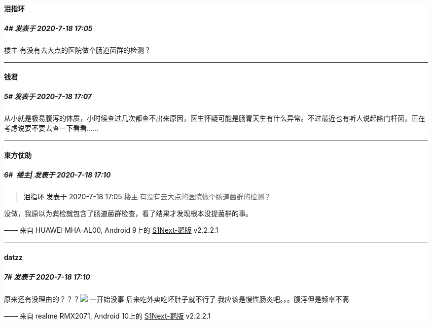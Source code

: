 ####  泪指环  
##### 4#       发表于 2020-7-18 17:05




楼主 有没有去大点的医院做个肠道菌群的检测？







*****

####  钱君  
##### 5#       发表于 2020-7-18 17:07




从小就是极易腹泻的体质，小时候查过几次都查不出来原因，医生怀疑可能是肠胃天生有什么异常。不过最近也有听人说起幽门杆菌，正在考虑说要不要去查一下看看……







*****

####  東方仗助  
##### 6#         楼主| 发表于 2020-7-18 17:10



<blockquote><a href="httphttps://bbs.saraba1st.com/2b/forum.php?mod=redirect&amp;goto=findpost&amp;pid=48144356&amp;ptid=1947655" target="_blank">泪指环 发表于 2020-7-18 17:05</a>
楼主 有没有去大点的医院做个肠道菌群的检测？</blockquote>
没做，我原以为粪检就包含了肠道菌群检查，看了结果才发现根本没提菌群的事。

—— 来自 HUAWEI MHA-AL00, Android 9上的 [S1Next-鹅版](https://github.com/ykrank/S1-Next/releases) v2.2.2.1







*****

####  datzz  
##### 7#       发表于 2020-7-18 17:10




原来还有没理由的？？？<img src="https://static.saraba1st.com/image/smiley/face2017/068.png" referrerpolicy="no-referrer">
一开始没事 后来吃外卖吃坏肚子就不行了
我应该是慢性肠炎吧。。。腹泻但是频率不高 

—— 来自 realme RMX2071, Android 10上的 [S1Next-鹅版](https://github.com/ykrank/S1-Next/releases) v2.2.2.1



